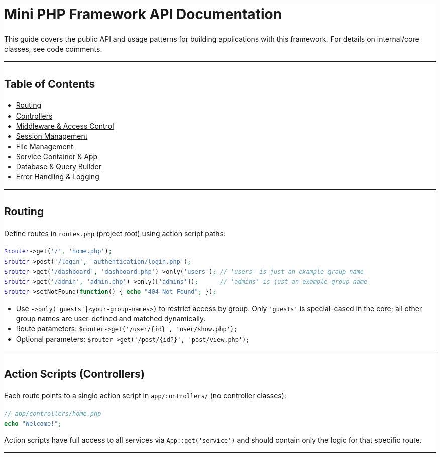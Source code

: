 # Mini PHP Framework API Documentation

This guide covers the public API and usage patterns for building applications with this framework. For details on internal/core classes, see code comments.

---

## Table of Contents
- [Routing](#routing)
- [Controllers](#controllers)
- [Middleware & Access Control](#middleware--access-control)
- [Session Management](#session-management)
- [File Management](#file-management)
- [Service Container & App](#service-container--app)
- [Database & Query Builder](#database--query-builder)
- [Error Handling & Logging](#error-handling--logging)

---

## Routing

Define routes in `routes.php` (project root) using action script paths:

```php
$router->get('/', 'home.php');
$router->post('/login', 'authentication/login.php');
$router->get('/dashboard', 'dashboard.php')->only('users'); // 'users' is just an example group name
$router->get('/admin', 'admin.php')->only(['admins']);      // 'admins' is just an example group name
$router->setNotFound(function() { echo "404 Not Found"; });
```

- Use `->only('guests'|<your-group-names>)` to restrict access by group. Only `'guests'` is special-cased in the core; all other group names are user-defined and matched dynamically.
- Route parameters: `$router->get('/user/{id}', 'user/show.php');`
- Optional parameters: `$router->get('/post/{id?}', 'post/view.php');`

---

## Action Scripts (Controllers)

Each route points to a single action script in `app/controllers/` (no controller classes):

```php
// app/controllers/home.php
echo "Welcome!";
```

Action scripts have full access to all services via `App::get('service')` and should contain only the logic for that specific route.

---
